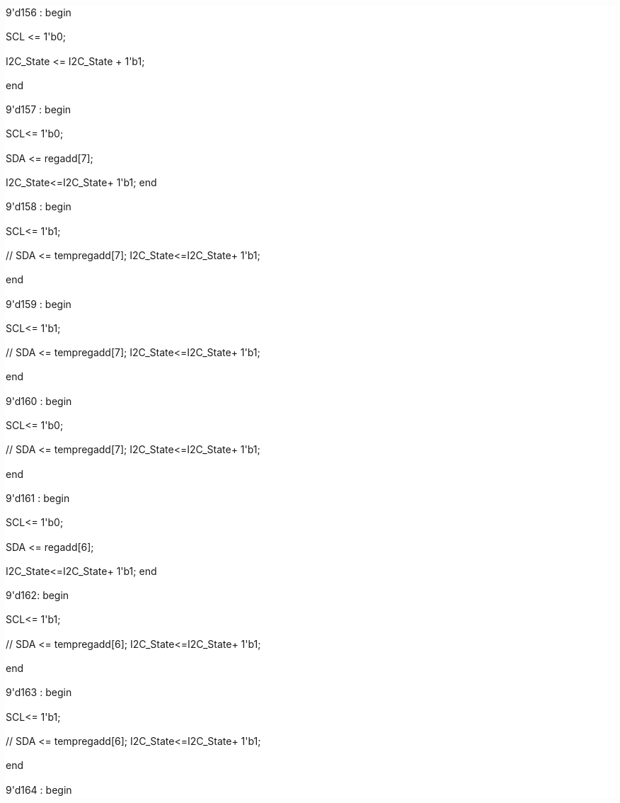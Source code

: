 9'd156 : begin

SCL <= 1'b0;

I2C\_State <= I2C\_State + 1'b1;

end

9'd157 : begin

SCL<= 1'b0;

SDA <= regadd[7];

I2C\_State<=I2C\_State+ 1'b1; end

9'd158 : begin

SCL<= 1'b1;

// SDA <= tempregadd[7]; I2C\_State<=I2C\_State+ 1'b1;

end

9'd159 : begin

SCL<= 1'b1;

// SDA <= tempregadd[7]; I2C\_State<=I2C\_State+ 1'b1;

end

9'd160 : begin

SCL<= 1'b0;

// SDA <= tempregadd[7]; I2C\_State<=I2C\_State+ 1'b1;

end

9'd161 : begin

SCL<= 1'b0;

SDA <= regadd[6];

I2C\_State<=I2C\_State+ 1'b1; end

9'd162: begin

SCL<= 1'b1;

// SDA <= tempregadd[6]; I2C\_State<=I2C\_State+ 1'b1;

end

9'd163 : begin

SCL<= 1'b1;

// SDA <= tempregadd[6]; I2C\_State<=I2C\_State+ 1'b1;

end

9'd164 : begin
